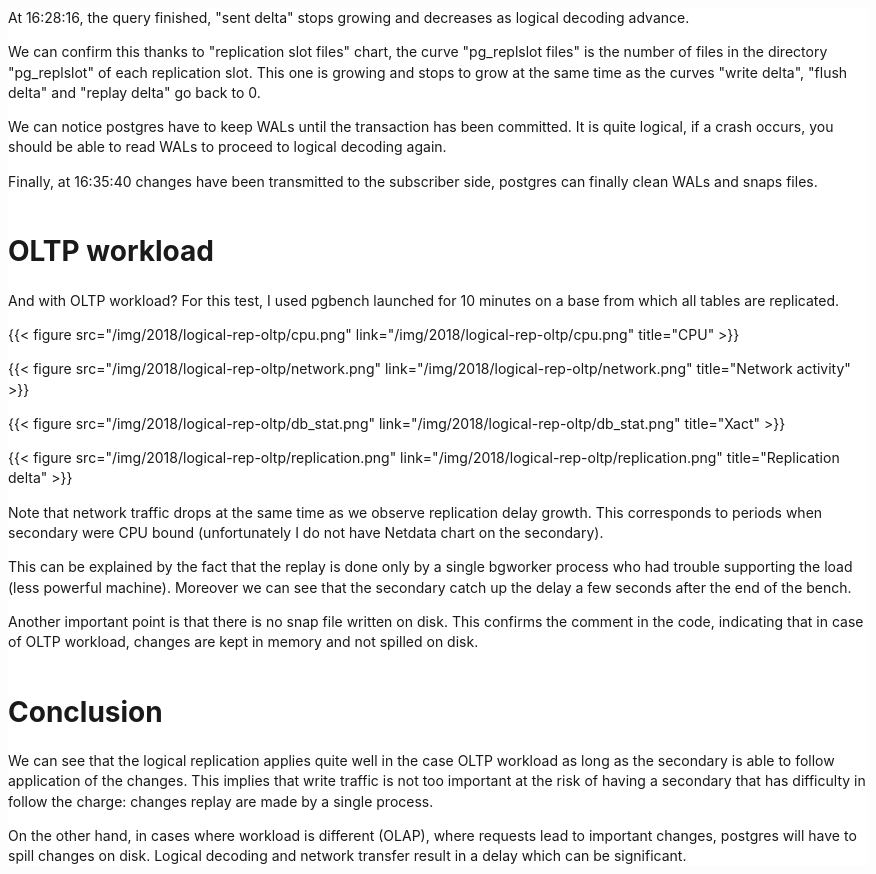 At 16:28:16, the query finished, "sent delta" stops growing and decreases as
logical decoding advance.

We can confirm this thanks to "replication slot files" chart, the curve
"pg_replslot files" is the number of files in the directory
"pg_replslot" of each replication slot. This one is growing and stops
to grow at the same time as the curves "write delta", "flush delta" and
"replay delta" go back to 0.

We can notice postgres have to keep WALs until the transaction has been committed.
It is quite logical, if a crash occurs, you should be able to read WALs
to proceed to logical decoding again.

Finally, at 16:35:40 changes have been transmitted to the subscriber side, postgres
can finally clean WALs and snaps files.

# OLTP workload

And with OLTP workload? For this test, I used pgbench launched for 10 minutes
on a base from which all tables are replicated.

{{< figure src="/img/2018/logical-rep-oltp/cpu.png" link="/img/2018/logical-rep-oltp/cpu.png" title="CPU" >}}

{{< figure src="/img/2018/logical-rep-oltp/network.png" link="/img/2018/logical-rep-oltp/network.png" title="Network activity" >}}

{{< figure src="/img/2018/logical-rep-oltp/db_stat.png" link="/img/2018/logical-rep-oltp/db_stat.png" title="Xact" >}}

{{< figure src="/img/2018/logical-rep-oltp/replication.png" link="/img/2018/logical-rep-oltp/replication.png" title="Replication delta" >}}

Note that network traffic drops at the same time as we observe replication delay growth.
This corresponds to periods when secondary were CPU bound (unfortunately I do
not have Netdata chart on the secondary).

This can be explained by the fact that the replay is done only by a single
bgworker process who had trouble supporting the load (less powerful machine).
Moreover we can see that the secondary catch up the delay a few seconds after
the end of the bench.

Another important point is that there is no snap file written on disk.
This confirms the comment in the code, indicating that in case of OLTP workload,
changes are kept in memory and not spilled on disk.

# Conclusion

We can see that the logical replication applies quite well in the case
OLTP workload as long as the secondary is able to follow application of the
changes. This implies that write traffic is not too important
at the risk of having a secondary that has difficulty in follow the charge:
changes replay are made by a single process.

On the other hand, in cases where workload is different (OLAP), where requests lead to
important changes, postgres will have to spill changes on disk. Logical decoding
and network transfer result in a delay which can be significant.



[1]: https://blog.anayrat.info/en/2017/07/29/postgresql-10-and-logical-replication---overview/
[2]: https://blog.anayrat.info/en/2017/08/05/postgresql-10-and-logical-replication---setup/
[3]: https://blog.anayrat.info/2017/08/27/postgresql-10-et-la-replication-logique-restrictions/
